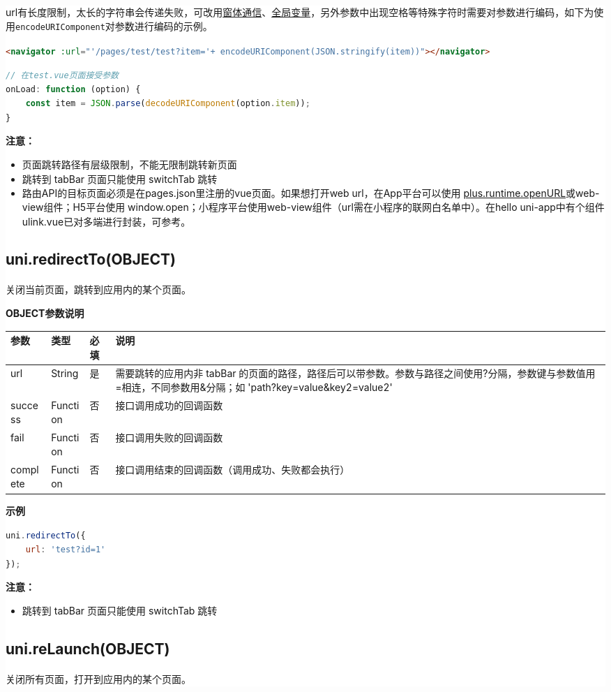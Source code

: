 url有长度限制，太长的字符串会传递失败，可改用[窗体通信](https://uniapp.dcloud.io/collocation/frame/communication)、[全局变量](https://ask.dcloud.net.cn/article/35021)，另外参数中出现空格等特殊字符时需要对参数进行编码，如下为使用`encodeURIComponent`对参数进行编码的示例。
```html
<navigator :url="'/pages/test/test?item='+ encodeURIComponent(JSON.stringify(item))"></navigator>
```
```javascript
// 在test.vue页面接受参数
onLoad: function (option) {
	const item = JSON.parse(decodeURIComponent(option.item));
}
```
**注意：**

* 页面跳转路径有层级限制，不能无限制跳转新页面
* 跳转到 tabBar 页面只能使用 switchTab 跳转
* 路由API的目标页面必须是在pages.json里注册的vue页面。如果想打开web url，在App平台可以使用 [plus.runtime.openURL](http://www.html5plus.org/doc/zh_cn/runtime.html#plus.runtime.openURL)或web-view组件；H5平台使用 window.open；小程序平台使用web-view组件（url需在小程序的联网白名单中）。在hello uni-app中有个组件ulink.vue已对多端进行封装，可参考。



## uni.redirectTo(OBJECT)

关闭当前页面，跳转到应用内的某个页面。



**OBJECT参数说明**

|参数|类型|必填|说明|
|:-|:-|:-|:-|
|url|String|是|需要跳转的应用内非 tabBar 的页面的路径，路径后可以带参数。参数与路径之间使用?分隔，参数键与参数值用=相连，不同参数用&分隔；如 'path?key=value&key2=value2'|
|success|Function|否|接口调用成功的回调函数|
|fail|Function|否|接口调用失败的回调函数|
|complete|Function|否|接口调用结束的回调函数（调用成功、失败都会执行）|

**示例**

```javascript
uni.redirectTo({
	url: 'test?id=1'
});
```

**注意：**

* 跳转到 tabBar 页面只能使用 switchTab 跳转



## uni.reLaunch(OBJECT)

关闭所有页面，打开到应用内的某个页面。
